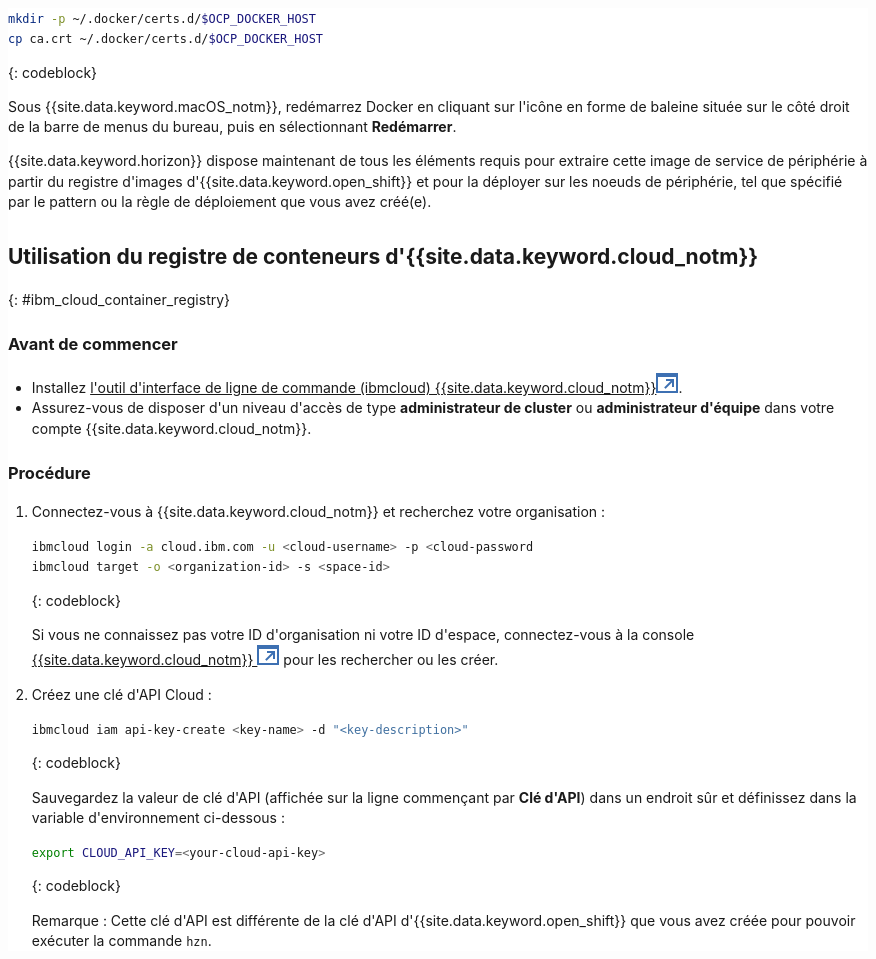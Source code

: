 ```bash
mkdir -p ~/.docker/certs.d/$OCP_DOCKER_HOST
cp ca.crt ~/.docker/certs.d/$OCP_DOCKER_HOST
```
{: codeblock}

Sous {{site.data.keyword.macOS_notm}}, redémarrez Docker en cliquant sur l'icône en forme de baleine située sur le côté droit de la barre de menus du bureau, puis en sélectionnant **Redémarrer**.

{{site.data.keyword.horizon}} dispose maintenant de tous les éléments requis pour extraire cette image de service de périphérie à partir du registre d'images d'{{site.data.keyword.open_shift}} et pour la déployer sur les noeuds de périphérie, tel que spécifié par le pattern ou la règle de déploiement que vous avez créé(e).

## Utilisation du registre de conteneurs d'{{site.data.keyword.cloud_notm}}
{: #ibm_cloud_container_registry}

### Avant de commencer

* Installez [l'outil d'interface de ligne de commande (ibmcloud) {{site.data.keyword.cloud_notm}}![S'ouvre dans un nouvel onglet](../../images/icons/launch-glyph.svg "S'ouvre dans un nouvel onglet")](https://cloud.ibm.com/docs/cli?topic=cloud-cli-install-ibmcloud-cli).
* Assurez-vous de disposer d'un niveau d'accès de type **administrateur de cluster** ou **administrateur d'équipe** dans votre compte {{site.data.keyword.cloud_notm}}.

### Procédure

1. Connectez-vous à {{site.data.keyword.cloud_notm}} et recherchez votre organisation :

   ```bash
   ibmcloud login -a cloud.ibm.com -u <cloud-username> -p <cloud-password
   ibmcloud target -o <organization-id> -s <space-id>
   ```
   {: codeblock}

   Si vous ne connaissez pas votre ID d'organisation ni votre ID d'espace, connectez-vous à la console [{{site.data.keyword.cloud_notm}} ![S'ouvre dans un nouvel onglet](../../images/icons/launch-glyph.svg "S'ouvre dans un nouvel onglet")](https://cloud.ibm.com/) pour les rechercher ou les créer.

2. Créez une clé d'API Cloud :

   ```bash
   ibmcloud iam api-key-create <key-name> -d "<key-description>"
   ```
   {: codeblock}

   Sauvegardez la valeur de clé d'API (affichée sur la ligne commençant par **Clé d'API**) dans un endroit sûr et définissez dans la variable d'environnement ci-dessous :

   ```bash
   export CLOUD_API_KEY=<your-cloud-api-key>
   ```
   {: codeblock}

   Remarque : Cette clé d'API est différente de la clé d'API d'{{site.data.keyword.open_shift}} que vous avez créée pour pouvoir exécuter la commande `hzn`.
